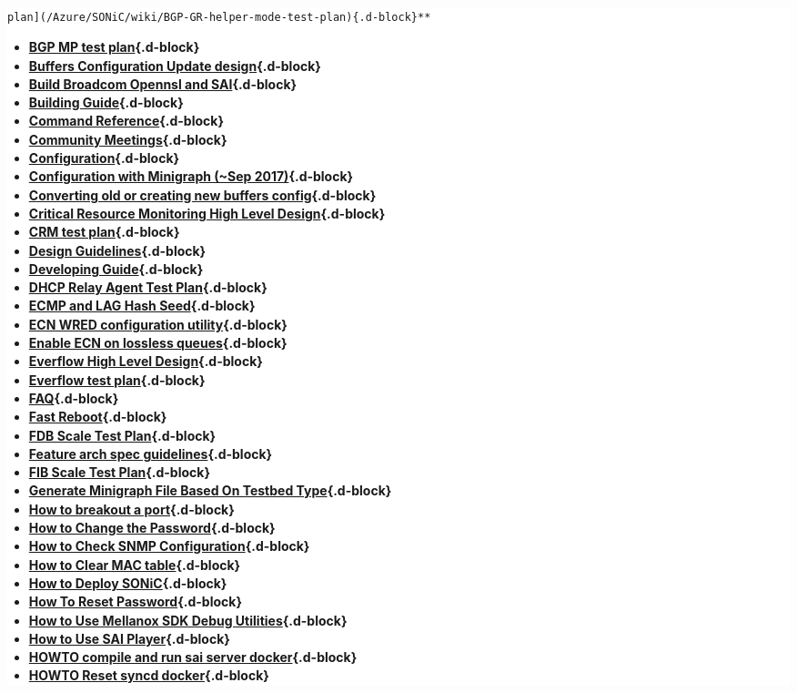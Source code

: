     plan](/Azure/SONiC/wiki/BGP-GR-helper-mode-test-plan){.d-block}**
-   **[BGP MP test plan](/Azure/SONiC/wiki/BGP-MP-test-plan){.d-block}**
-   **[Buffers Configuration Update
    design](/Azure/SONiC/wiki/Buffers-Configuration-Update-design){.d-block}**
-   **[Build Broadcom Opennsl and
    SAI](/Azure/SONiC/wiki/Build-Broadcom-Opennsl-and-SAI){.d-block}**
-   **[Building Guide](/Azure/SONiC/wiki/Building-Guide){.d-block}**
-   **[Command
    Reference](/Azure/SONiC/wiki/Command-Reference){.d-block}**
-   **[Community
    Meetings](/Azure/SONiC/wiki/Community-Meetings){.d-block}**
-   **[Configuration](/Azure/SONiC/wiki/Configuration){.d-block}**
-   **[Configuration with Minigraph
    (\~Sep 2017)](/Azure/SONiC/wiki/Configuration-with-Minigraph-(~Sep-2017)){.d-block}**
-   **[Converting old or creating new buffers
    config](/Azure/SONiC/wiki/Converting-old-or-creating-new-buffers-config){.d-block}**
-   **[Critical Resource Monitoring High Level
    Design](/Azure/SONiC/wiki/Critical-Resource-Monitoring-High-Level-Design){.d-block}**
-   **[CRM test plan](/Azure/SONiC/wiki/CRM-test-plan){.d-block}**
-   **[Design
    Guidelines](/Azure/SONiC/wiki/Design-Guidelines){.d-block}**
-   **[Developing Guide](/Azure/SONiC/wiki/Developing-Guide){.d-block}**
-   **[DHCP Relay Agent Test
    Plan](/Azure/SONiC/wiki/DHCP-Relay-Agent-Test-Plan){.d-block}**
-   **[ECMP and LAG Hash
    Seed](/Azure/SONiC/wiki/ECMP-and-LAG-Hash-Seed){.d-block}**
-   **[ECN WRED configuration
    utility](/Azure/SONiC/wiki/ECN-WRED-configuration-utility){.d-block}**
-   **[Enable ECN on lossless
    queues](/Azure/SONiC/wiki/Enable-ECN-on-lossless-queues){.d-block}**
-   **[Everflow High Level
    Design](/Azure/SONiC/wiki/Everflow-High-Level-Design){.d-block}**
-   **[Everflow test
    plan](/Azure/SONiC/wiki/Everflow-test-plan){.d-block}**
-   **[FAQ](/Azure/SONiC/wiki/FAQ){.d-block}**
-   **[Fast Reboot](/Azure/SONiC/wiki/Fast-Reboot){.d-block}**
-   **[FDB Scale Test
    Plan](/Azure/SONiC/wiki/FDB-Scale-Test-Plan){.d-block}**
-   **[Feature arch spec
    guidelines](/Azure/SONiC/wiki/Feature-arch-spec-guidelines){.d-block}**
-   **[FIB Scale Test
    Plan](/Azure/SONiC/wiki/FIB-Scale-Test-Plan){.d-block}**
-   **[Generate Minigraph File Based On Testbed
    Type](/Azure/SONiC/wiki/Generate-Minigraph-File-Based-On-Testbed-Type){.d-block}**
-   **[How to breakout a
    port](/Azure/SONiC/wiki/How-to-breakout-a-port){.d-block}**
-   **[How to Change the
    Password](/Azure/SONiC/wiki/How-to-Change-the-Password){.d-block}**
-   **[How to Check SNMP
    Configuration](/Azure/SONiC/wiki/How-to-Check-SNMP-Configuration){.d-block}**
-   **[How to Clear MAC
    table](/Azure/SONiC/wiki/How-to-Clear-MAC-table){.d-block}**
-   **[How to Deploy
    SONiC](/Azure/SONiC/wiki/How-to-Deploy-SONiC){.d-block}**
-   **[How To Reset
    Password](/Azure/SONiC/wiki/How-To-Reset-Password){.d-block}**
-   **[How to Use Mellanox SDK Debug
    Utilities](/Azure/SONiC/wiki/How-to-Use-Mellanox-SDK-Debug-Utilities){.d-block}**
-   **[How to Use SAI
    Player](/Azure/SONiC/wiki/How-to-Use-SAI-Player){.d-block}**
-   **[HOWTO compile and run sai server
    docker](/Azure/SONiC/wiki/HOWTO-compile-and-run-sai-server-docker){.d-block}**
-   **[HOWTO Reset syncd
    docker](/Azure/SONiC/wiki/HOWTO-Reset-syncd-docker){.d-block}**